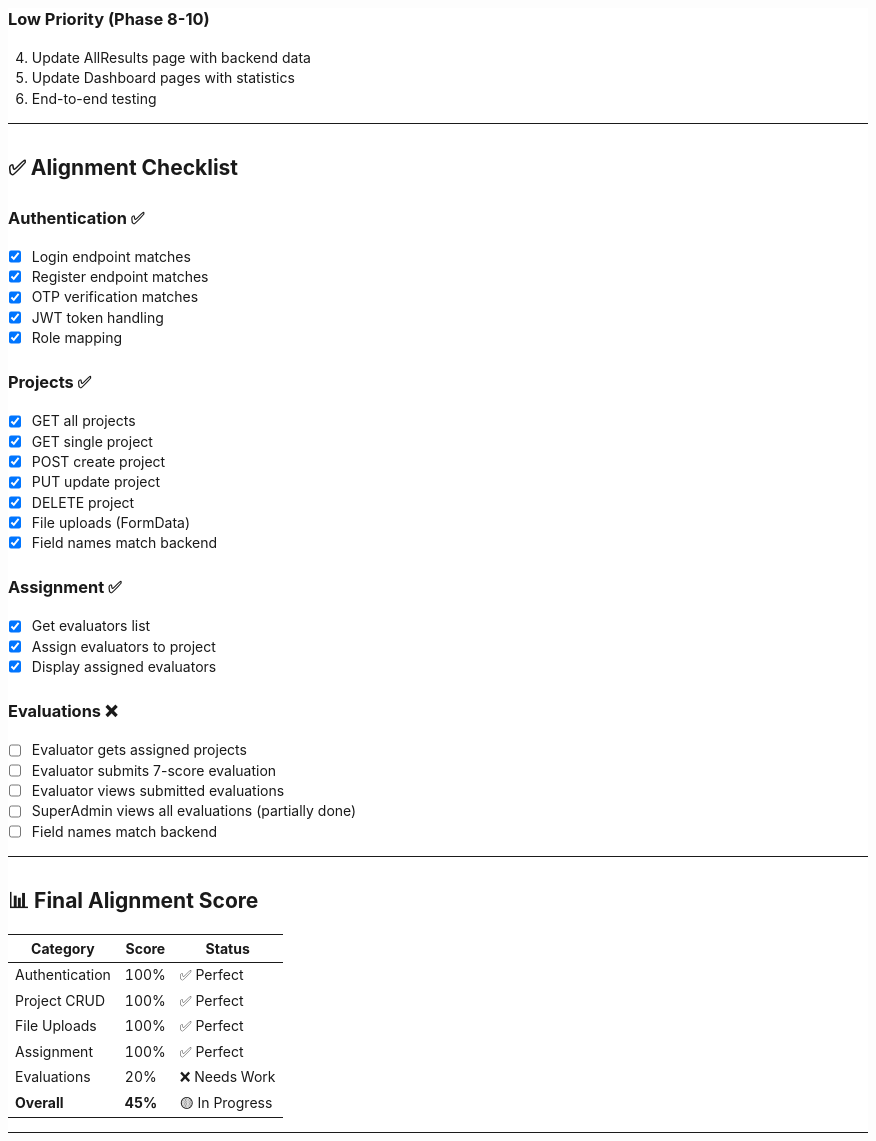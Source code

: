### Low Priority (Phase 8-10)
4. Update AllResults page with backend data
5. Update Dashboard pages with statistics
6. End-to-end testing

---

## ✅ Alignment Checklist

### Authentication ✅
- [x] Login endpoint matches
- [x] Register endpoint matches
- [x] OTP verification matches
- [x] JWT token handling
- [x] Role mapping

### Projects ✅
- [x] GET all projects
- [x] GET single project
- [x] POST create project
- [x] PUT update project
- [x] DELETE project
- [x] File uploads (FormData)
- [x] Field names match backend

### Assignment ✅
- [x] Get evaluators list
- [x] Assign evaluators to project
- [x] Display assigned evaluators

### Evaluations ❌
- [ ] Evaluator gets assigned projects
- [ ] Evaluator submits 7-score evaluation
- [ ] Evaluator views submitted evaluations
- [ ] SuperAdmin views all evaluations (partially done)
- [ ] Field names match backend

---

## 📊 Final Alignment Score

| Category | Score | Status |
|----------|-------|--------|
| Authentication | 100% | ✅ Perfect |
| Project CRUD | 100% | ✅ Perfect |
| File Uploads | 100% | ✅ Perfect |
| Assignment | 100% | ✅ Perfect |
| Evaluations | 20% | ❌ Needs Work |
| **Overall** | **45%** | 🟡 In Progress |

---